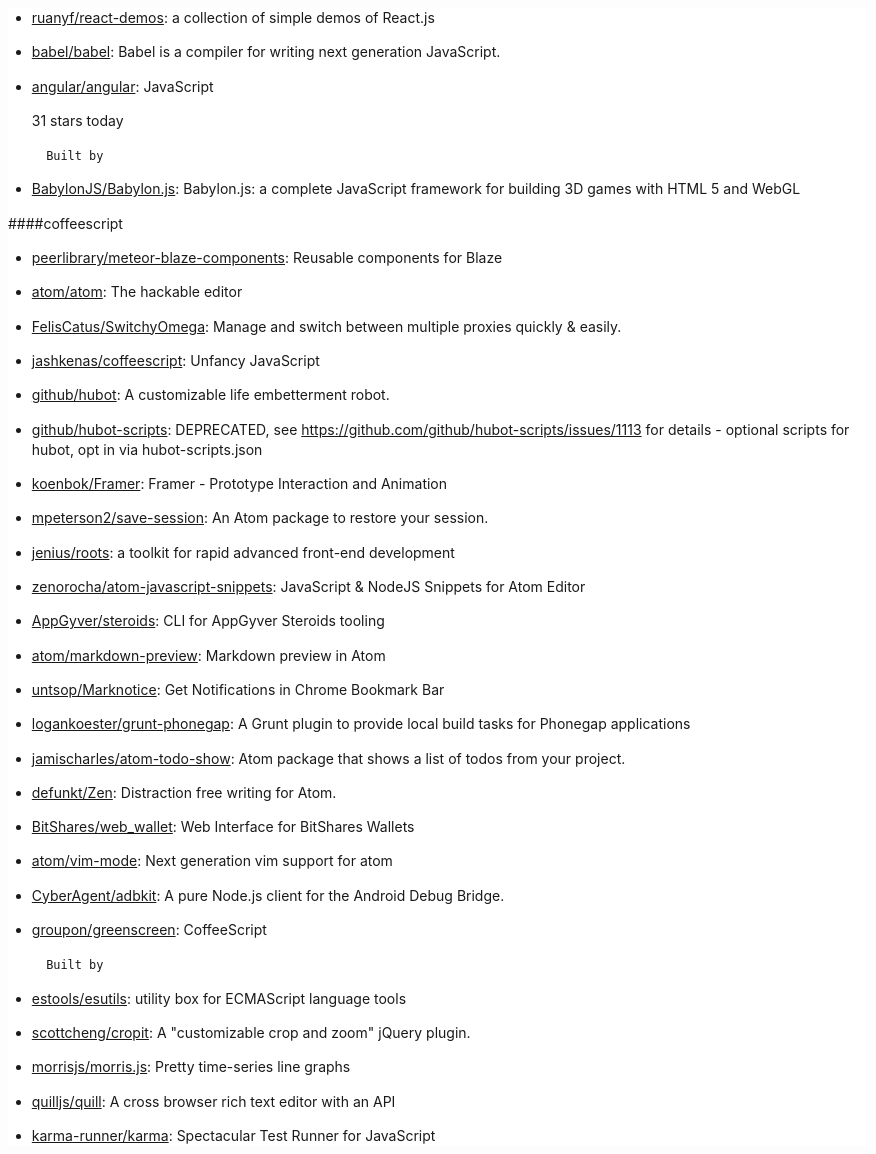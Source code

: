 * [ruanyf/react-demos](https://github.com/ruanyf/react-demos): a collection of simple demos of React.js
* [babel/babel](https://github.com/babel/babel): Babel is a compiler for writing next generation JavaScript.
* [angular/angular](https://github.com/angular/angular): JavaScript

      

    31 stars today

    
      
        Built by
* [BabylonJS/Babylon.js](https://github.com/BabylonJS/Babylon.js): Babylon.js: a complete JavaScript framework for building 3D games with HTML 5 and WebGL

####coffeescript
* [peerlibrary/meteor-blaze-components](https://github.com/peerlibrary/meteor-blaze-components): Reusable components for Blaze
* [atom/atom](https://github.com/atom/atom): The hackable editor
* [FelisCatus/SwitchyOmega](https://github.com/FelisCatus/SwitchyOmega): Manage and switch between multiple proxies quickly & easily.
* [jashkenas/coffeescript](https://github.com/jashkenas/coffeescript): Unfancy JavaScript
* [github/hubot](https://github.com/github/hubot): A customizable life embetterment robot.
* [github/hubot-scripts](https://github.com/github/hubot-scripts): DEPRECATED, see https://github.com/github/hubot-scripts/issues/1113 for details - optional scripts for hubot, opt in via hubot-scripts.json
* [koenbok/Framer](https://github.com/koenbok/Framer): Framer - Prototype Interaction and Animation
* [mpeterson2/save-session](https://github.com/mpeterson2/save-session): An Atom package to restore your session.
* [jenius/roots](https://github.com/jenius/roots): a toolkit for rapid advanced front-end development
* [zenorocha/atom-javascript-snippets](https://github.com/zenorocha/atom-javascript-snippets): JavaScript & NodeJS Snippets for Atom Editor
* [AppGyver/steroids](https://github.com/AppGyver/steroids): CLI for AppGyver Steroids tooling
* [atom/markdown-preview](https://github.com/atom/markdown-preview): Markdown preview in Atom
* [untsop/Marknotice](https://github.com/untsop/Marknotice): Get Notifications in Chrome Bookmark Bar
* [logankoester/grunt-phonegap](https://github.com/logankoester/grunt-phonegap): A Grunt plugin to provide local build tasks for Phonegap applications
* [jamischarles/atom-todo-show](https://github.com/jamischarles/atom-todo-show): Atom package that shows a list of todos from your project.
* [defunkt/Zen](https://github.com/defunkt/Zen): Distraction free writing for Atom.
* [BitShares/web_wallet](https://github.com/BitShares/web_wallet): Web Interface for BitShares Wallets
* [atom/vim-mode](https://github.com/atom/vim-mode): Next generation vim support for atom
* [CyberAgent/adbkit](https://github.com/CyberAgent/adbkit): A pure Node.js client for the Android Debug Bridge.
* [groupon/greenscreen](https://github.com/groupon/greenscreen): CoffeeScript


    

    
      
        Built by
* [estools/esutils](https://github.com/estools/esutils): utility box for ECMAScript language tools
* [scottcheng/cropit](https://github.com/scottcheng/cropit): A "customizable crop and zoom" jQuery plugin.
* [morrisjs/morris.js](https://github.com/morrisjs/morris.js): Pretty time-series line graphs
* [quilljs/quill](https://github.com/quilljs/quill): A cross browser rich text editor with an API
* [karma-runner/karma](https://github.com/karma-runner/karma): Spectacular Test Runner for JavaScript
